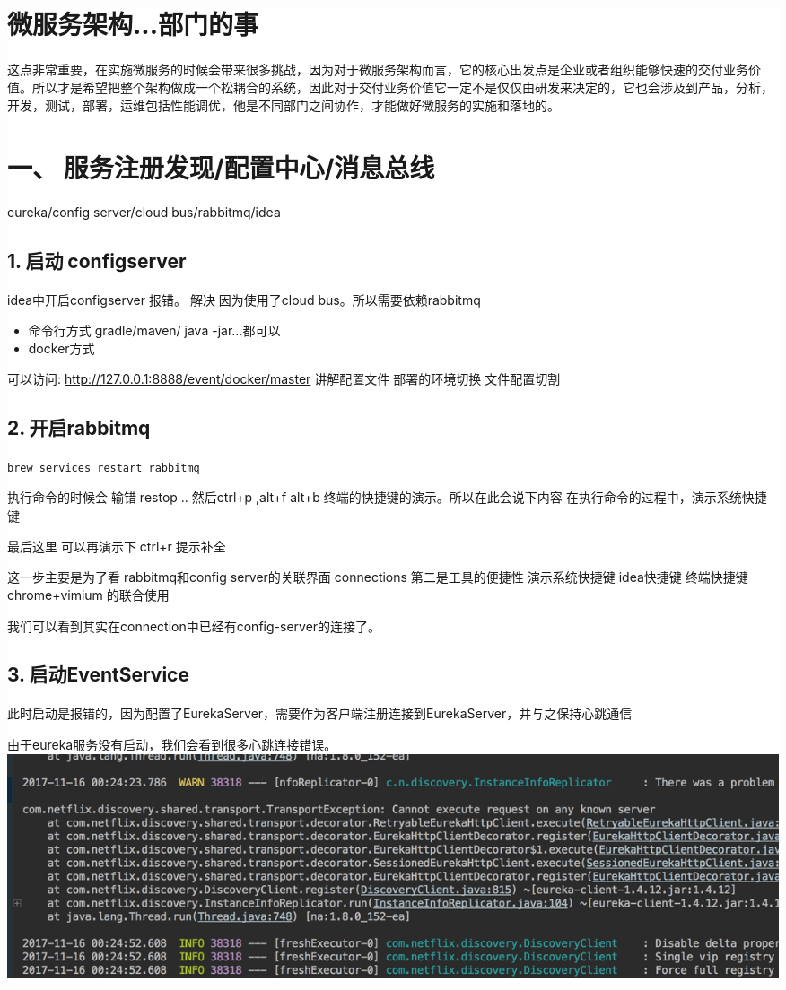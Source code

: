 # 微服务架构...部门的事
这点非常重要，在实施微服务的时候会带来很多挑战，因为对于微服务架构而言，它的核心出发点是企业或者组织能够快速的交付业务价值。所以才是希望把整个架构做成一个松耦合的系统，因此对于交付业务价值它一定不是仅仅由研发来决定的，它也会涉及到产品，分析，开发，测试，部署，运维包括性能调优，他是不同部门之间协作，才能做好微服务的实施和落地的。


# 一、 服务注册发现/配置中心/消息总线
eureka/config server/cloud bus/rabbitmq/idea
## 1. 启动 configserver
idea中开启configserver  报错。
解决 因为使用了cloud bus。所以需要依赖rabbitmq

- 命令行方式
gradle/maven/ java -jar...都可以
- docker方式

可以访问: http://127.0.0.1:8888/event/docker/master
讲解配置文件 部署的环境切换 文件配置切割

## 2. 开启rabbitmq

```
brew services restart rabbitmq
```

执行命令的时候会 输错 restop .. 
然后ctrl+p ,alt+f alt+b 终端的快捷键的演示。所以在此会说下内容
在执行命令的过程中，演示系统快捷键

最后这里 可以再演示下 ctrl+r  提示补全

这一步主要是为了看 rabbitmq和config server的关联界面 connections
第二是工具的便捷性 演示系统快捷键 idea快捷键 终端快捷键 chrome+vimium 的联合使用

我们可以看到其实在connection中已经有config-server的连接了。

## 3.  启动EventService
此时启动是报错的，因为配置了EurekaServer，需要作为客户端注册连接到EurekaServer，并与之保持心跳通信


由于eureka服务没有启动，我们会看到很多心跳连接错误。 
![](media/15107631192139.jpg)
